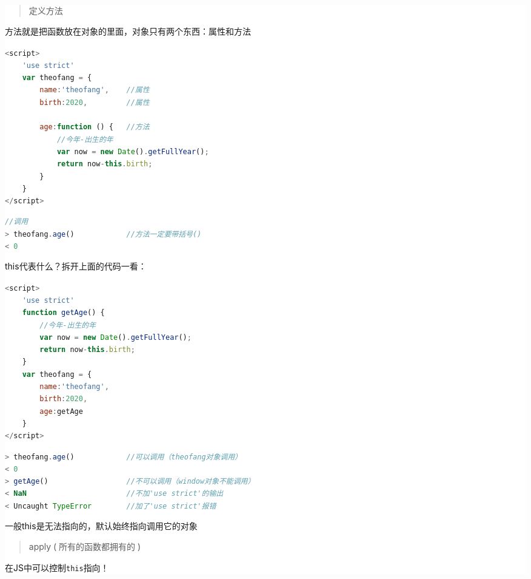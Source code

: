 > 定义方法

方法就是把函数放在对象的里面，对象只有两个东西：属性和方法

```javascript
<script>
    'use strict'
    var theofang = {
        name:'theofang',	//属性
        birth:2020,			//属性
        
        age:function () {	//方法
            //今年-出生的年
            var now = new Date().getFullYear();
            return now-this.birth;
        }
    }
</script>
```

```javascript
//调用
> theofang.age()			//方法一定要带括号()
< 0
```

this代表什么？拆开上面的代码一看：

```javascript
<script>
    'use strict'
    function getAge() {
        //今年-出生的年
        var now = new Date().getFullYear();
        return now-this.birth;
    }
    var theofang = {
        name:'theofang',
        birth:2020,
        age:getAge
    }
</script>
```

```javascript
> theofang.age()			//可以调用（theofang对象调用）
< 0
> getAge()					//不可以调用（window对象不能调用）
< NaN						//不加'use strict'的输出
< Uncaught TypeError		//加了'use strict'报错
```

一般this是无法指向的，默认始终指向调用它的对象

> apply	( 所有的函数都拥有的 )

在JS中可以控制`this`指向！
